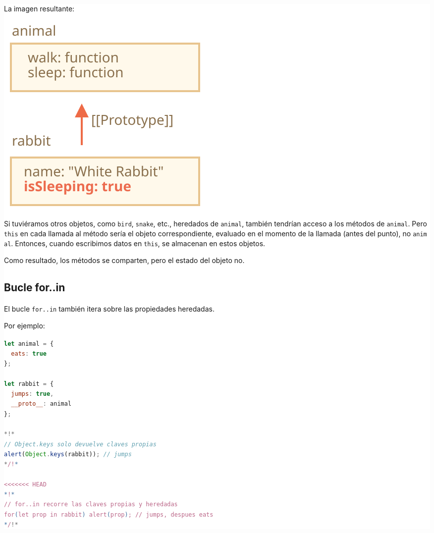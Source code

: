 La imagen resultante:

![](proto-animal-rabbit-walk-3.svg)

Si tuviéramos otros objetos, como `bird`, `snake`, etc., heredados de `animal`, también tendrían acceso a los métodos de `animal`. Pero `this` en cada llamada al método sería el objeto correspondiente, evaluado en el momento de la llamada (antes del punto), no `animal`. Entonces, cuando escribimos datos en `this`, se almacenan en estos objetos.

Como resultado, los métodos se comparten, pero el estado del objeto no.

## Bucle for..in

El bucle `for..in` también itera sobre las propiedades heredadas.

Por ejemplo:

```js run
let animal = {
  eats: true
};

let rabbit = {
  jumps: true,
  __proto__: animal
};

*!*
// Object.keys solo devuelve claves propias
alert(Object.keys(rabbit)); // jumps
*/!*

<<<<<<< HEAD
*!*
// for..in recorre las claves propias y heredadas
for(let prop in rabbit) alert(prop); // jumps, despues eats
*/!*
```
